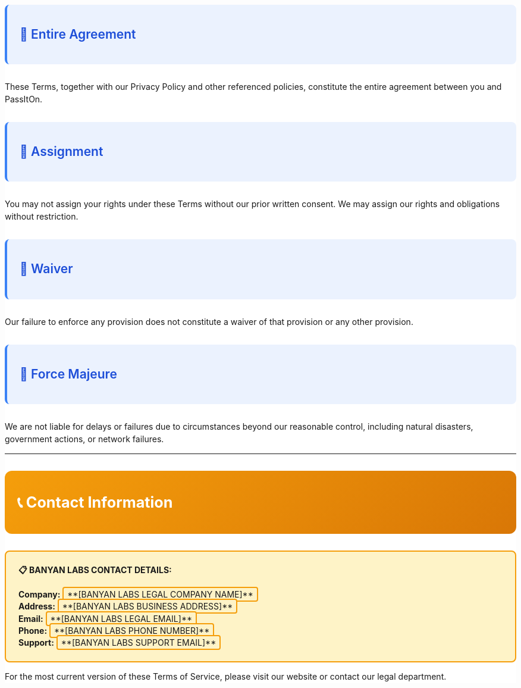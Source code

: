 <div style="background: rgba(59, 130, 246, 0.1); border-left: 4px solid #3b82f6; padding: 1.5rem; margin: 2rem 0; border-radius: 8px;">

<span style="font-size: 1.5rem; font-weight: 600; color: #1d4ed8;">📌 Entire Agreement</span>

</div>
These Terms, together with our Privacy Policy and other referenced policies, constitute the entire agreement between you and PassItOn.

<div style="background: rgba(59, 130, 246, 0.1); border-left: 4px solid #3b82f6; padding: 1.5rem; margin: 2rem 0; border-radius: 8px;">

<span style="font-size: 1.5rem; font-weight: 600; color: #1d4ed8;">📌 Assignment</span>

</div>
You may not assign your rights under these Terms without our prior written consent. We may assign our rights and obligations without restriction.

<div style="background: rgba(59, 130, 246, 0.1); border-left: 4px solid #3b82f6; padding: 1.5rem; margin: 2rem 0; border-radius: 8px;">

<span style="font-size: 1.5rem; font-weight: 600; color: #1d4ed8;">📌 Waiver</span>

</div>
Our failure to enforce any provision does not constitute a waiver of that provision or any other provision.

<div style="background: rgba(59, 130, 246, 0.1); border-left: 4px solid #3b82f6; padding: 1.5rem; margin: 2rem 0; border-radius: 8px;">

<span style="font-size: 1.5rem; font-weight: 600; color: #1d4ed8;">📌 Force Majeure</span>

</div>
We are not liable for delays or failures due to circumstances beyond our reasonable control, including natural disasters, government actions, or network failures.

---


<div style="background: linear-gradient(135deg, #f59e0b 0%, #d97706 100%); color: white; padding: 1.5rem; border-radius: 12px; margin: 2rem 0;">

<span style="font-size: 1.8rem; font-weight: 700;">📞 Contact Information</span>

</div>

<div style="background: #fef3c7; border: 2px solid #f59e0b; padding: 1.5rem; border-radius: 8px; margin: 1rem 0;">
<strong>📋 BANYAN LABS CONTACT DETAILS:</strong><br><br>
<strong>Company:</strong> <span style="background: #fef3c7; padding: 2px 6px; border-radius: 4px; border: 2px solid #f59e0b;">**[BANYAN LABS LEGAL COMPANY NAME]**</span><br>
<strong>Address:</strong> <span style="background: #fef3c7; padding: 2px 6px; border-radius: 4px; border: 2px solid #f59e0b;">**[BANYAN LABS BUSINESS ADDRESS]**</span><br>
<strong>Email:</strong> <span style="background: #fef3c7; padding: 2px 6px; border-radius: 4px; border: 2px solid #f59e0b;">**[BANYAN LABS LEGAL EMAIL]**</span><br>
<strong>Phone:</strong> <span style="background: #fef3c7; padding: 2px 6px; border-radius: 4px; border: 2px solid #f59e0b;">**[BANYAN LABS PHONE NUMBER]**</span><br>
<strong>Support:</strong> <span style="background: #fef3c7; padding: 2px 6px; border-radius: 4px; border: 2px solid #f59e0b;">**[BANYAN LABS SUPPORT EMAIL]**</span>
</div>

For the most current version of these Terms of Service, please visit our website or contact our legal department.